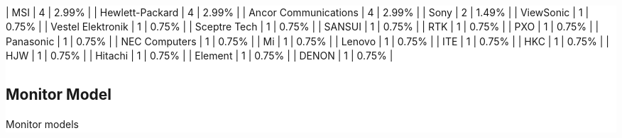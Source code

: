 | MSI                  | 4        | 2.99%   |
| Hewlett-Packard      | 4        | 2.99%   |
| Ancor Communications | 4        | 2.99%   |
| Sony                 | 2        | 1.49%   |
| ViewSonic            | 1        | 0.75%   |
| Vestel Elektronik    | 1        | 0.75%   |
| Sceptre Tech         | 1        | 0.75%   |
| SANSUI               | 1        | 0.75%   |
| RTK                  | 1        | 0.75%   |
| PXO                  | 1        | 0.75%   |
| Panasonic            | 1        | 0.75%   |
| NEC Computers        | 1        | 0.75%   |
| Mi                   | 1        | 0.75%   |
| Lenovo               | 1        | 0.75%   |
| ITE                  | 1        | 0.75%   |
| HKC                  | 1        | 0.75%   |
| HJW                  | 1        | 0.75%   |
| Hitachi              | 1        | 0.75%   |
| Element              | 1        | 0.75%   |
| DENON                | 1        | 0.75%   |

Monitor Model
-------------

Monitor models
